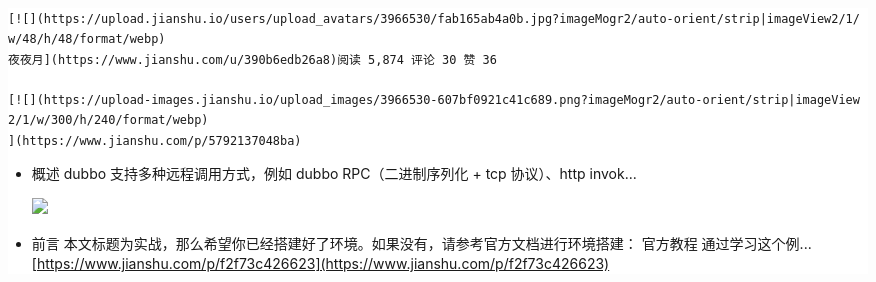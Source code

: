     [![](https://upload.jianshu.io/users/upload_avatars/3966530/fab165ab4a0b.jpg?imageMogr2/auto-orient/strip|imageView2/1/w/48/h/48/format/webp)
    夜夜月](https://www.jianshu.com/u/390b6edb26a8)阅读 5,874 评论 30 赞 36

    [![](https://upload-images.jianshu.io/upload_images/3966530-607bf0921c41c689.png?imageMogr2/auto-orient/strip|imageView2/1/w/300/h/240/format/webp)
    ](https://www.jianshu.com/p/5792137048ba)
-   概述 dubbo 支持多种远程调用方式，例如 dubbo RPC（二进制序列化 + tcp 协议）、http invok...

    [![](https://upload-images.jianshu.io/upload_images/7240015-9bf6c5db0acc26b9?imageMogr2/auto-orient/strip|imageView2/1/w/300/h/240/format/webp)
    ](https://www.jianshu.com/p/5a3e7be3d076)
-   前言 本文标题为实战，那么希望你已经搭建好了环境。如果没有，请参考官方文档进行环境搭建： 官方教程 通过学习这个例... 
    [https://www.jianshu.com/p/f2f73c426623](https://www.jianshu.com/p/f2f73c426623)
